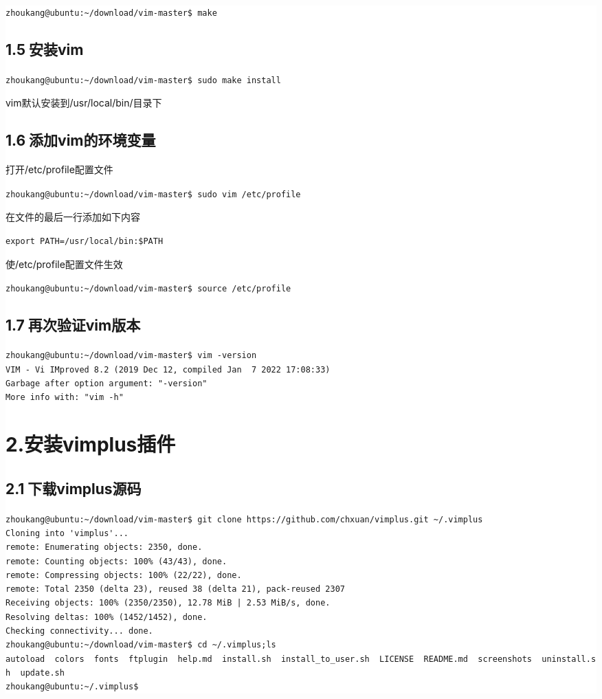 ```shell
zhoukang@ubuntu:~/download/vim-master$ make
```

## 1.5 安装vim

```shell
zhoukang@ubuntu:~/download/vim-master$ sudo make install
```

vim默认安装到/usr/local/bin/目录下

## 1.6 添加vim的环境变量

打开/etc/profile配置文件

```shell
zhoukang@ubuntu:~/download/vim-master$ sudo vim /etc/profile
```

在文件的最后一行添加如下内容

```
export PATH=/usr/local/bin:$PATH
```

使/etc/profile配置文件生效

```shell
zhoukang@ubuntu:~/download/vim-master$ source /etc/profile
```

## 1.7 再次验证vim版本

```shell
zhoukang@ubuntu:~/download/vim-master$ vim -version
VIM - Vi IMproved 8.2 (2019 Dec 12, compiled Jan  7 2022 17:08:33)
Garbage after option argument: "-version"
More info with: "vim -h"
```

# 2.安装vimplus插件

## 2.1 下载vimplus源码

```shell
zhoukang@ubuntu:~/download/vim-master$ git clone https://github.com/chxuan/vimplus.git ~/.vimplus
Cloning into 'vimplus'...
remote: Enumerating objects: 2350, done.
remote: Counting objects: 100% (43/43), done.
remote: Compressing objects: 100% (22/22), done.
remote: Total 2350 (delta 23), reused 38 (delta 21), pack-reused 2307
Receiving objects: 100% (2350/2350), 12.78 MiB | 2.53 MiB/s, done.
Resolving deltas: 100% (1452/1452), done.
Checking connectivity... done.
zhoukang@ubuntu:~/download/vim-master$ cd ~/.vimplus;ls
autoload  colors  fonts  ftplugin  help.md  install.sh  install_to_user.sh  LICENSE  README.md  screenshots  uninstall.sh  update.sh
zhoukang@ubuntu:~/.vimplus$ 
```
